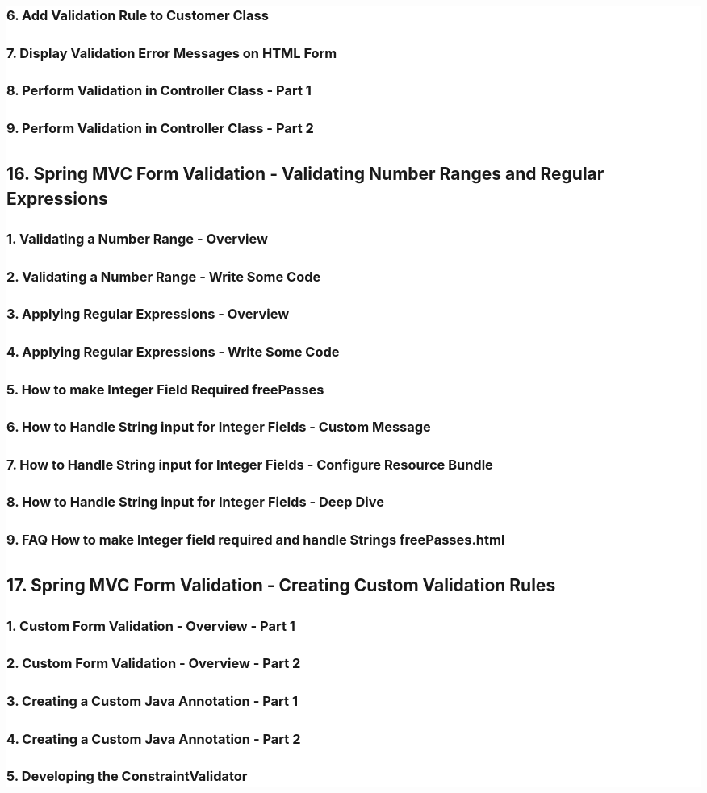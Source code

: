 ### 6. Add Validation Rule to Customer Class

### 7. Display Validation Error Messages on HTML Form

### 8. Perform Validation in Controller Class - Part 1

### 9. Perform Validation in Controller Class - Part 2

## 16. Spring MVC Form Validation - Validating Number Ranges and Regular Expressions

### 1. Validating a Number Range - Overview

### 2. Validating a Number Range - Write Some Code

### 3. Applying Regular Expressions - Overview

### 4. Applying Regular Expressions - Write Some Code

### 5. How to make Integer Field Required freePasses

### 6. How to Handle String input for Integer Fields - Custom Message

### 7. How to Handle String input for Integer Fields - Configure Resource Bundle

### 8. How to Handle String input for Integer Fields - Deep Dive

### 9. FAQ How to make Integer field required and handle Strings freePasses.html

## 17. Spring MVC Form Validation - Creating Custom Validation Rules

### 1. Custom Form Validation - Overview - Part 1

### 2. Custom Form Validation - Overview - Part 2

### 3. Creating a Custom Java Annotation - Part 1

### 4. Creating a Custom Java Annotation - Part 2

### 5. Developing the ConstraintValidator
